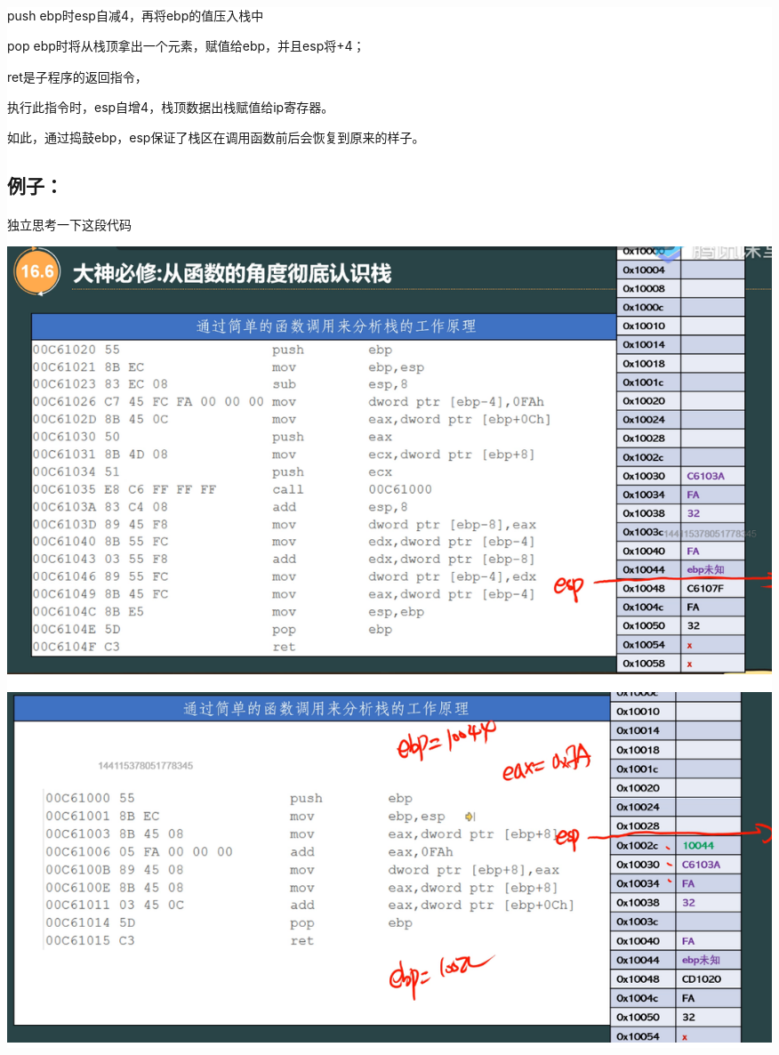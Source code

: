 push ebp时esp自减4，再将ebp的值压入栈中

pop ebp时将从栈顶拿出一个元素，赋值给ebp，并且esp将+4；



ret是子程序的返回指令，

执行此指令时，esp自增4，栈顶数据出栈赋值给ip寄存器。



如此，通过捣鼓ebp，esp保证了栈区在调用函数前后会恢复到原来的样子。



## 例子：

独立思考一下这段代码

![image-20230220235147491](Cpp内存分区详解.assets/image-20230220235147491.png)

![image-20230220235222254](Cpp内存分区详解.assets/image-20230220235222254.png)
